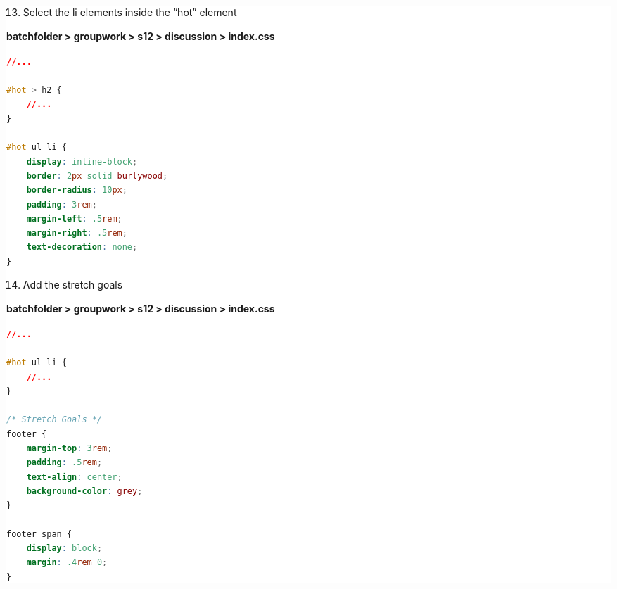 13. Select the li elements inside the  “hot” element

**batchfolder > groupwork > s12 > discussion > index.css**

```css
//...

#hot > h2 {
    //...
}

#hot ul li {
    display: inline-block;
    border: 2px solid burlywood;
    border-radius: 10px;
    padding: 3rem;
    margin-left: .5rem;
    margin-right: .5rem;
    text-decoration: none;
}
```

14. Add the stretch goals

**batchfolder > groupwork > s12 > discussion > index.css**

```css
//...

#hot ul li {
    //...
}

/* Stretch Goals */
footer {
    margin-top: 3rem;
    padding: .5rem;
    text-align: center;
    background-color: grey;
}

footer span {
    display: block;
    margin: .4rem 0;
}
```